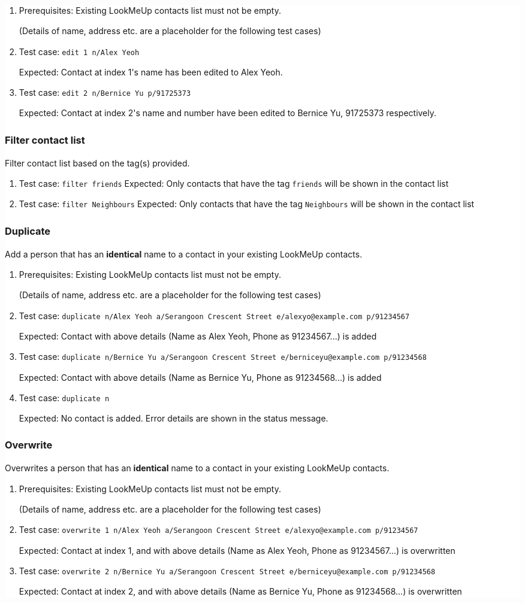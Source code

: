 1. Prerequisites: Existing LookMeUp contacts list must not be empty.

   (Details of name, address etc. are a placeholder for the following test cases)

2. Test case: `edit 1 n/Alex Yeoh`

   Expected: Contact at index 1's name has been edited to Alex Yeoh.

3. Test case: `edit 2 n/Bernice Yu p/91725373`

   Expected: Contact at index 2's name and number have been edited to Bernice Yu, 91725373 respectively.

### Filter contact list

Filter contact list based on the tag(s) provided.

1. Test case: `filter friends`
    Expected: Only contacts that have the tag `friends` will be shown in the contact list

2. Test case: `filter Neighbours`
   Expected: Only contacts that have the tag `Neighbours` will be shown in the contact list

### Duplicate 

Add a person that has an **identical** name to a contact in your existing LookMeUp contacts.

1. Prerequisites: Existing LookMeUp contacts list must not be empty. 

    (Details of name, address etc. are a placeholder for the following test cases) 
2. Test case: `duplicate n/Alex Yeoh a/Serangoon Crescent Street e/alexyo@example.com p/91234567`

   Expected: Contact with above details (Name as Alex Yeoh, Phone as 91234567...) is added

3. Test case: `duplicate n/Bernice Yu a/Serangoon Crescent Street e/berniceyu@example.com p/91234568`

   Expected: Contact with above details (Name as Bernice Yu, Phone as 91234568...) is added

4. Test case: `duplicate n`

   Expected: No contact is added. Error details are shown in the status message.

### Overwrite

Overwrites a person that has an **identical** name to a contact in your existing LookMeUp contacts.

1. Prerequisites: Existing LookMeUp contacts list must not be empty.

   (Details of name, address etc. are a placeholder for the following test cases)
2. Test case: `overwrite 1 n/Alex Yeoh a/Serangoon Crescent Street e/alexyo@example.com p/91234567`

   Expected: Contact at index 1, and with above details (Name as Alex Yeoh, Phone as 91234567...) is overwritten

3. Test case: `overwrite 2 n/Bernice Yu a/Serangoon Crescent Street e/berniceyu@example.com p/91234568`

   Expected: Contact at index 2, and with above details (Name as Bernice Yu, Phone as 91234568...) is overwritten
